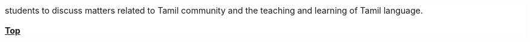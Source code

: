 students to discuss matters related to Tamil community and the teaching
and learning of Tamil language.</p>
<p></p>
<p><strong><a href="#top" rel="noopener noreferrer nofollow" target="_blank">Top</a></strong>
</p>